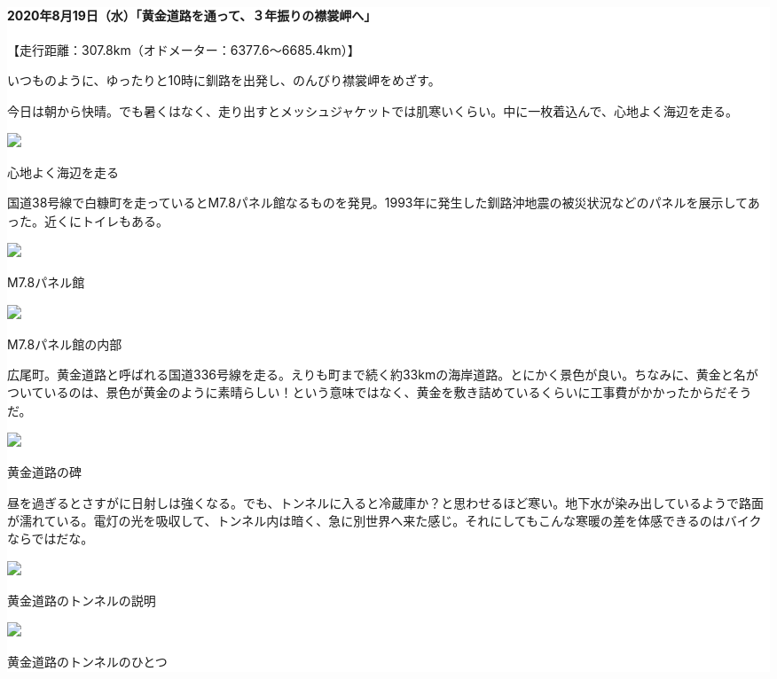 #### 2020年8月19日（水）「黄金道路を通って、３年振りの襟裳岬へ」

【走行距離：307.8km（オドメーター：6377.6〜6685.4km）】

いつものように、ゆったりと10時に釧路を出発し、のんびり襟裳岬をめざす。

今日は朝から快晴。でも暑くはなく、走り出すとメッシュジャケットでは肌寒いくらい。中に一枚着込んで、心地よく海辺を走る。

<div class="post-img">
<a href="/assets/images/motorcycle-HT2020/IMG_4836.jpeg">
<img src="/assets/images/motorcycle-HT2020/IMG_4836.jpeg" width="320px">
</a>
<p>心地よく海辺を走る</p>
</div>

国道38号線で白糠町を走っているとM7.8パネル館なるものを発見。1993年に発生した釧路沖地震の被災状況などのパネルを展示してあった。近くにトイレもある。

<div class="post-img">
<a href="/assets/images/motorcycle-HT2020/IMG_4829.jpeg">
<img src="/assets/images/motorcycle-HT2020/IMG_4829.jpeg" width="320px">
</a>
<p>M7.8パネル館</p>
</div>

<div class="post-img">
<a href="/assets/images/motorcycle-HT2020/IMG_4831.jpeg">
<img src="/assets/images/motorcycle-HT2020/IMG_4831.jpeg" width="320px">
</a>
<p>M7.8パネル館の内部</p>
</div>

広尾町。黄金道路と呼ばれる国道336号線を走る。えりも町まで続く約33kmの海岸道路。とにかく景色が良い。ちなみに、黄金と名がついているのは、景色が黄金のように素晴らしい！という意味ではなく、黄金を敷き詰めているくらいに工事費がかかったからだそうだ。

<div class="post-img">
<a href="/assets/images/motorcycle-HT2020/IMG_4854.jpeg">
<img src="/assets/images/motorcycle-HT2020/IMG_4854.jpeg" width="320px">
</a>
<p>黄金道路の碑</p>
</div>

昼を過ぎるとさすがに日射しは強くなる。でも、トンネルに入ると冷蔵庫か？と思わせるほど寒い。地下水が染み出しているようで路面が濡れている。電灯の光を吸収して、トンネル内は暗く、急に別世界へ来た感じ。それにしてもこんな寒暖の差を体感できるのはバイクならではだな。

<div class="post-img">
<a href="/assets/images/motorcycle-HT2020/IMG_4857.jpeg">
<img src="/assets/images/motorcycle-HT2020/IMG_4857.jpeg" width="320px">
</a>
<p>黄金道路のトンネルの説明</p>
</div>

<div class="post-img">
<a href="/assets/images/motorcycle-HT2020/IMG_4846.jpeg">
<img src="/assets/images/motorcycle-HT2020/IMG_4846.jpeg" width="320px">
</a>
<p>黄金道路のトンネルのひとつ</p>
</div>
